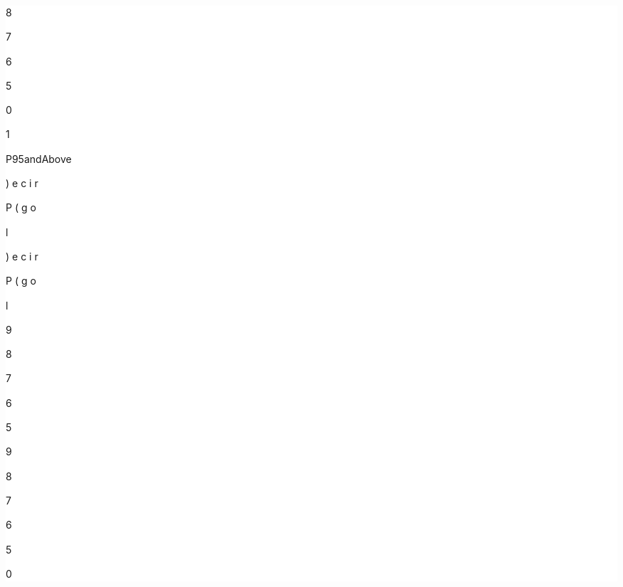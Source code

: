 8

7

6

5

0

1

P95andAbove

)
e
c
i
r

P
(
g
o

l

)
e
c
i
r

P
(
g
o

l

9

8

7

6

5

9

8

7

6

5

0
